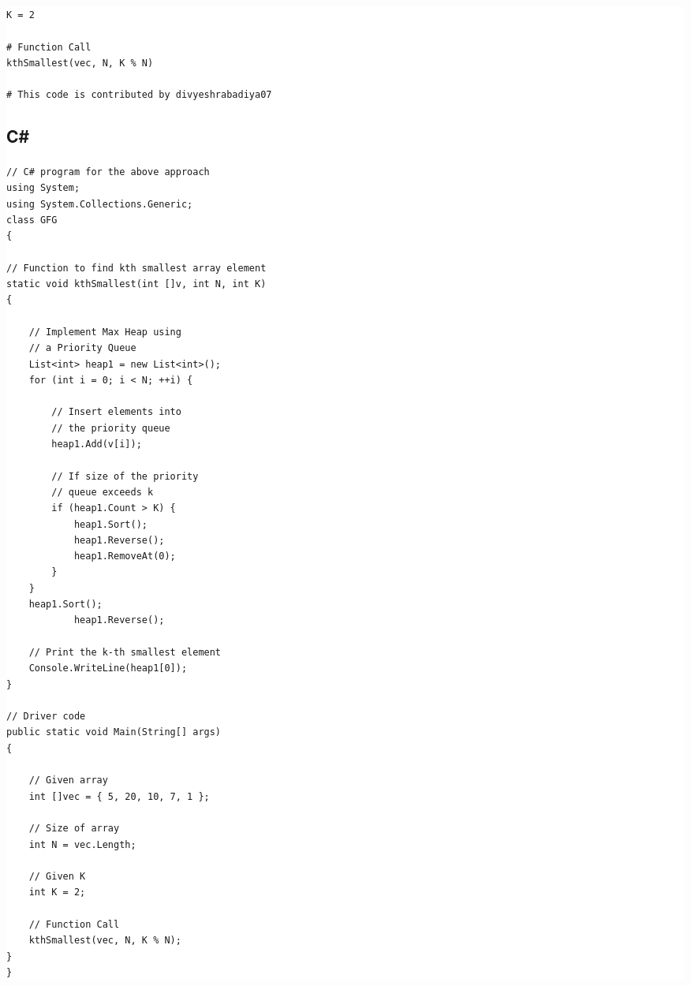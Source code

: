 ```
K = 2

# Function Call
kthSmallest(vec, N, K % N)

# This code is contributed by divyeshrabadiya07
```

## C#

```
// C# program for the above approach
using System;
using System.Collections.Generic;
class GFG
{

// Function to find kth smallest array element
static void kthSmallest(int []v, int N, int K)
{

    // Implement Max Heap using
    // a Priority Queue
    List<int> heap1 = new List<int>();
    for (int i = 0; i < N; ++i) {

        // Insert elements into
        // the priority queue
        heap1.Add(v[i]);

        // If size of the priority
        // queue exceeds k
        if (heap1.Count > K) {
            heap1.Sort();
            heap1.Reverse();
            heap1.RemoveAt(0);
        }
    }
    heap1.Sort();
            heap1.Reverse();

    // Print the k-th smallest element
    Console.WriteLine(heap1[0]);
}

// Driver code
public static void Main(String[] args)
{

    // Given array
    int []vec = { 5, 20, 10, 7, 1 };

    // Size of array
    int N = vec.Length;

    // Given K
    int K = 2;

    // Function Call
    kthSmallest(vec, N, K % N);
}
}

```